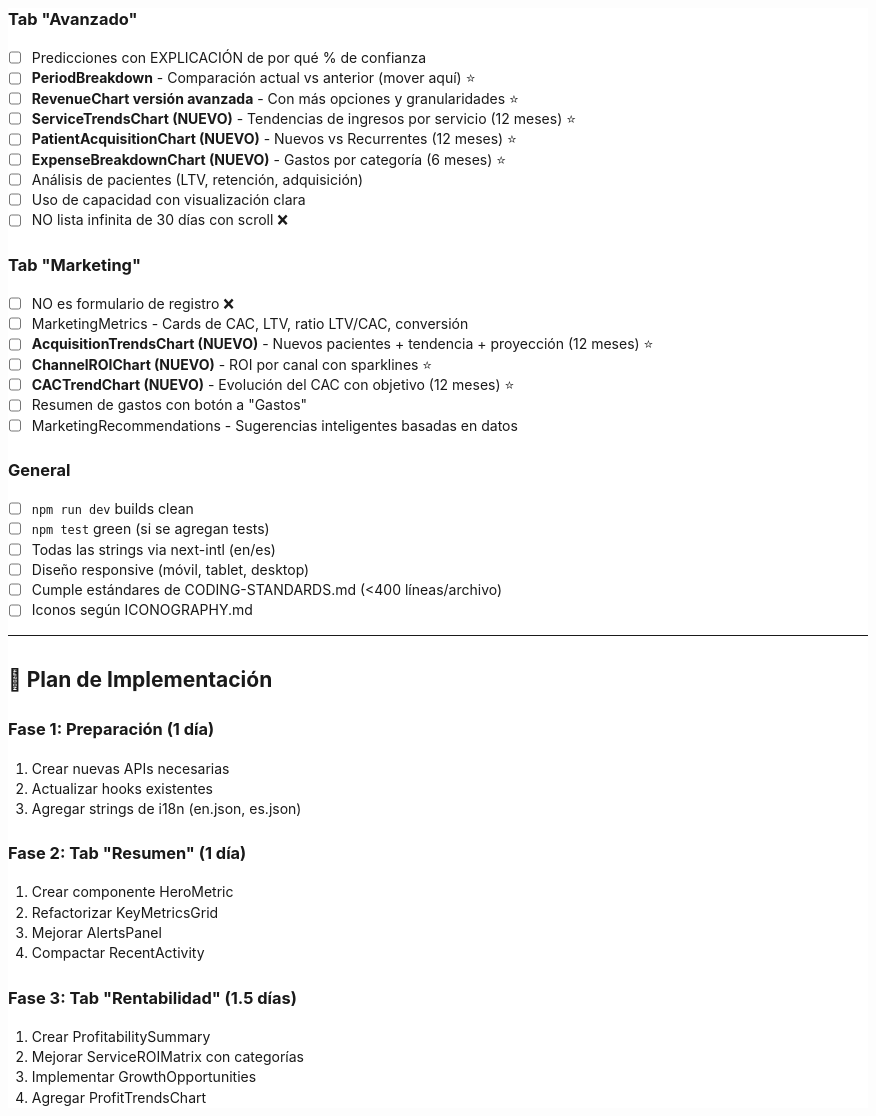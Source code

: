 ### Tab "Avanzado"
- [ ] Predicciones con EXPLICACIÓN de por qué % de confianza
- [ ] **PeriodBreakdown** - Comparación actual vs anterior (mover aquí) ⭐
- [ ] **RevenueChart versión avanzada** - Con más opciones y granularidades ⭐
- [ ] **ServiceTrendsChart (NUEVO)** - Tendencias de ingresos por servicio (12 meses) ⭐
- [ ] **PatientAcquisitionChart (NUEVO)** - Nuevos vs Recurrentes (12 meses) ⭐
- [ ] **ExpenseBreakdownChart (NUEVO)** - Gastos por categoría (6 meses) ⭐
- [ ] Análisis de pacientes (LTV, retención, adquisición)
- [ ] Uso de capacidad con visualización clara
- [ ] NO lista infinita de 30 días con scroll ❌

### Tab "Marketing"
- [ ] NO es formulario de registro ❌
- [ ] MarketingMetrics - Cards de CAC, LTV, ratio LTV/CAC, conversión
- [ ] **AcquisitionTrendsChart (NUEVO)** - Nuevos pacientes + tendencia + proyección (12 meses) ⭐
- [ ] **ChannelROIChart (NUEVO)** - ROI por canal con sparklines ⭐
- [ ] **CACTrendChart (NUEVO)** - Evolución del CAC con objetivo (12 meses) ⭐
- [ ] Resumen de gastos con botón a "Gastos"
- [ ] MarketingRecommendations - Sugerencias inteligentes basadas en datos

### General
- [ ] `npm run dev` builds clean
- [ ] `npm test` green (si se agregan tests)
- [ ] Todas las strings via next-intl (en/es)
- [ ] Diseño responsive (móvil, tablet, desktop)
- [ ] Cumple estándares de CODING-STANDARDS.md (<400 líneas/archivo)
- [ ] Iconos según ICONOGRAPHY.md

---

## 🚀 Plan de Implementación

### Fase 1: Preparación (1 día)
1. Crear nuevas APIs necesarias
2. Actualizar hooks existentes
3. Agregar strings de i18n (en.json, es.json)

### Fase 2: Tab "Resumen" (1 día)
1. Crear componente HeroMetric
2. Refactorizar KeyMetricsGrid
3. Mejorar AlertsPanel
4. Compactar RecentActivity

### Fase 3: Tab "Rentabilidad" (1.5 días)
1. Crear ProfitabilitySummary
2. Mejorar ServiceROIMatrix con categorías
3. Implementar GrowthOpportunities
4. Agregar ProfitTrendsChart
